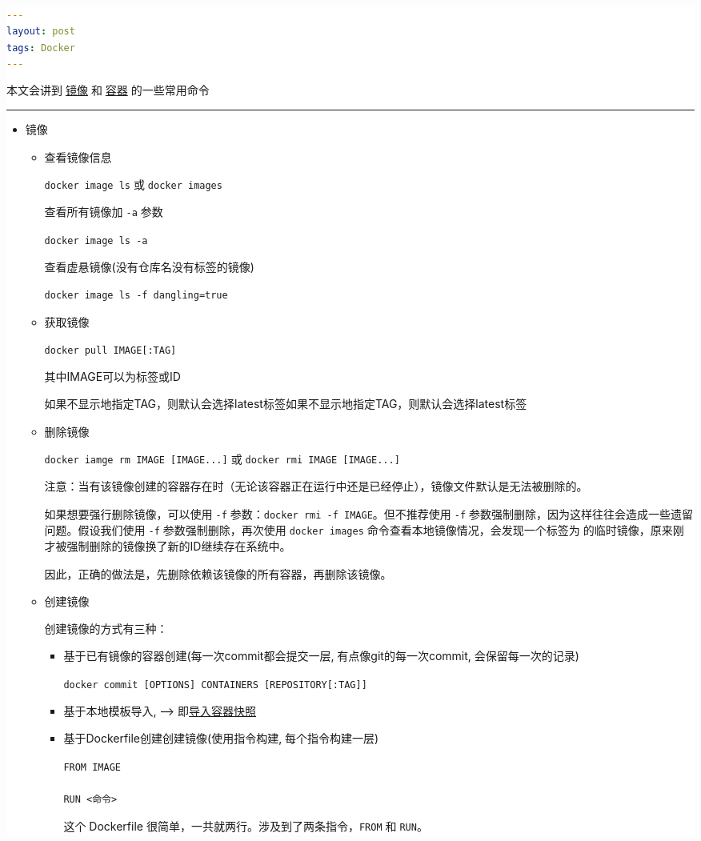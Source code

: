 ```yaml
---
layout: post
tags: Docker
---
```


本文会讲到 [镜像](#image) 和 [容器](#container) 的一些常用命令

---

- <span id = "image">镜像</span>

  - 查看镜像信息
  
    `docker image ls` 或 `docker images`

    查看所有镜像加 `-a` 参数

    `docker image ls -a`

    查看虚悬镜像(没有仓库名没有标签的镜像)

    `docker image ls -f dangling=true`

  - 获取镜像

    `docker pull IMAGE[:TAG]`

    其中IMAGE可以为标签或ID

    如果不显示地指定TAG，则默认会选择latest标签如果不显示地指定TAG，则默认会选择latest标签

  - 删除镜像

    `docker iamge rm IMAGE [IMAGE...]` 或 `docker rmi IMAGE [IMAGE...]`

    注意：当有该镜像创建的容器存在时（无论该容器正在运行中还是已经停止），镜像文件默认是无法被删除的。

    如果想要强行删除镜像，可以使用 `-f` 参数：`docker rmi -f IMAGE`。但不推荐使用 `-f` 参数强制删除，因为这样往往会造成一些遗留问题。假设我们使用 `-f` 参数强制删除，再次使用 `docker images` 命令查看本地镜像情况，会发现一个标签为 <none> 的临时镜像，原来刚才被强制删除的镜像换了新的ID继续存在系统中。

    因此，正确的做法是，先删除依赖该镜像的所有容器，再删除该镜像。

  - 创建镜像
    
    创建镜像的方式有三种：

    - 基于已有镜像的容器创建(每一次commit都会提交一层, 有点像git的每一次commit, 会保留每一次的记录)

      `docker commit [OPTIONS] CONTAINERS [REPOSITORY[:TAG]]`
    
    - 基于本地模板导入, --> 即[导入容器快照](#import)

    - 基于Dockerfile创建创建镜像(使用指令构建, 每个指令构建一层)

      ```
      FROM IMAGE

      RUN <命令>
      ```

      这个 Dockerfile 很简单，一共就两行。涉及到了两条指令，`FROM` 和 `RUN`。
